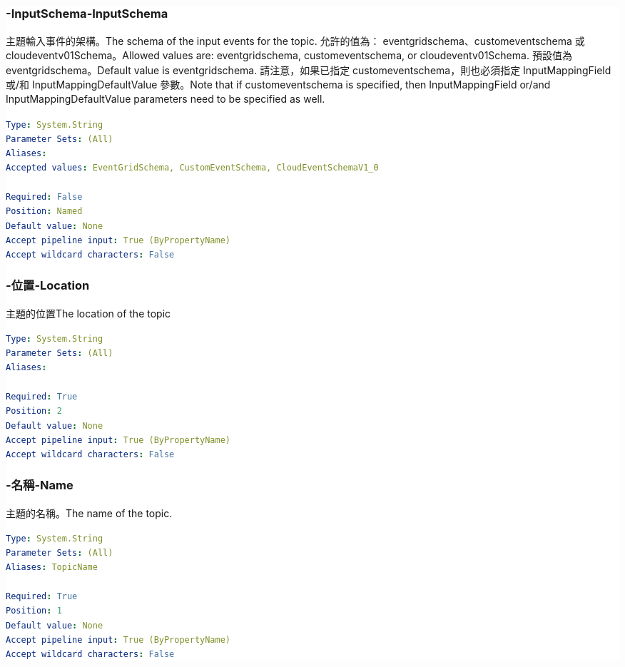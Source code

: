 ### <span data-ttu-id="224b3-128">-InputSchema</span><span class="sxs-lookup"><span data-stu-id="224b3-128">-InputSchema</span></span>
<span data-ttu-id="224b3-129">主題輸入事件的架構。</span><span class="sxs-lookup"><span data-stu-id="224b3-129">The schema of the input events for the topic.</span></span> <span data-ttu-id="224b3-130">允許的值為： eventgridschema、customeventschema 或 cloudeventv01Schema。</span><span class="sxs-lookup"><span data-stu-id="224b3-130">Allowed values are: eventgridschema, customeventschema, or cloudeventv01Schema.</span></span> <span data-ttu-id="224b3-131">預設值為 eventgridschema。</span><span class="sxs-lookup"><span data-stu-id="224b3-131">Default value is eventgridschema.</span></span> <span data-ttu-id="224b3-132">請注意，如果已指定 customeventschema，則也必須指定 InputMappingField 或/和 InputMappingDefaultValue 參數。</span><span class="sxs-lookup"><span data-stu-id="224b3-132">Note that if customeventschema is specified, then InputMappingField or/and InputMappingDefaultValue parameters need to be specified as well.</span></span>

```yaml
Type: System.String
Parameter Sets: (All)
Aliases:
Accepted values: EventGridSchema, CustomEventSchema, CloudEventSchemaV1_0

Required: False
Position: Named
Default value: None
Accept pipeline input: True (ByPropertyName)
Accept wildcard characters: False
```

### <span data-ttu-id="224b3-133">-位置</span><span class="sxs-lookup"><span data-stu-id="224b3-133">-Location</span></span>
<span data-ttu-id="224b3-134">主題的位置</span><span class="sxs-lookup"><span data-stu-id="224b3-134">The location of the topic</span></span>

```yaml
Type: System.String
Parameter Sets: (All)
Aliases:

Required: True
Position: 2
Default value: None
Accept pipeline input: True (ByPropertyName)
Accept wildcard characters: False
```

### <span data-ttu-id="224b3-135">-名稱</span><span class="sxs-lookup"><span data-stu-id="224b3-135">-Name</span></span>
<span data-ttu-id="224b3-136">主題的名稱。</span><span class="sxs-lookup"><span data-stu-id="224b3-136">The name of the topic.</span></span>

```yaml
Type: System.String
Parameter Sets: (All)
Aliases: TopicName

Required: True
Position: 1
Default value: None
Accept pipeline input: True (ByPropertyName)
Accept wildcard characters: False
```
